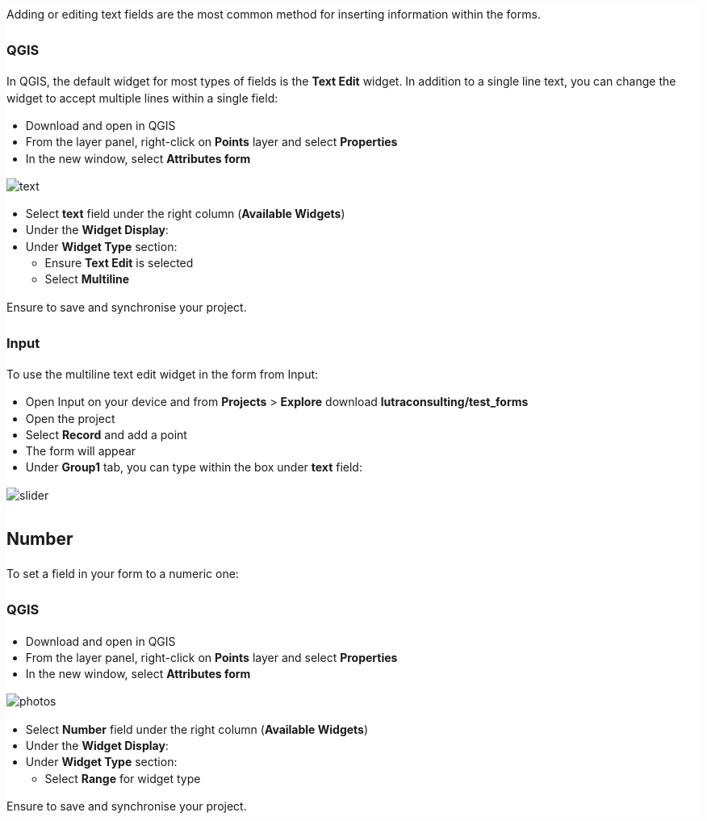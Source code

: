Adding or editing text fields are the most common method for inserting information within the forms.

### QGIS

In QGIS, the default widget for most types of fields is the **Text Edit** widget. In addition to a single line text, you can change the widget to accept multiple lines within a single field:

  - Download and open <MerginMapsProject id="documentation/form_setup" /> in QGIS
  - From the layer panel, right-click on **Points** layer and select **Properties**
  - In the new window, select **Attributes form**

![text](./qgis_forms_text.png)

  - Select **text** field under the right column (**Available Widgets**)
  - Under the **Widget Display**:
  - Under **Widget Type** section:
    - Ensure **Text Edit** is selected
    - Select **Multiline**

Ensure to save and synchronise your project.

### Input

To use the multiline text edit widget in the form from Input:

- Open Input on your device and from **Projects** > **Explore** download **lutraconsulting/test_forms**
- Open the project
- Select **Record** and add a point
- The form will appear
- Under **Group1** tab, you can type within the box under **text** field:

![slider](./input_forms_text1.png)

## Number

To set a field in your form to a numeric one:

### QGIS

  - Download and open <MerginMapsProject id="documentation/form_setup" /> in QGIS
  - From the layer panel, right-click on **Points** layer and select **Properties**
  - In the new window, select **Attributes form**

![photos](./qgis_forms_number.png)

  - Select **Number** field under the right column (**Available Widgets**)
  - Under the **Widget Display**:
  - Under **Widget Type** section:
    - Select **Range** for widget type

Ensure to save and synchronise your project.
